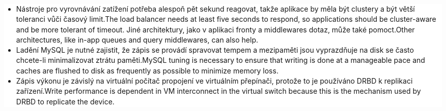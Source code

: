 * <span data-ttu-id="f8271-270">Nástroje pro vyrovnávání zatížení potřeba alespoň pět sekund reagovat, takže aplikace by měla být clustery a být větší toleranci vůči časový limit.</span><span class="sxs-lookup"><span data-stu-id="f8271-270">The load balancer needs at least five seconds to respond, so applications should be cluster-aware and be more tolerant of timeout.</span></span> <span data-ttu-id="f8271-271">Jiné architektury, jako v aplikaci fronty a middlewares dotaz, může také pomoct.</span><span class="sxs-lookup"><span data-stu-id="f8271-271">Other architectures, like in-app queues and query middlewares, can also help.</span></span>
* <span data-ttu-id="f8271-272">Ladění MySQL je nutné zajistit, že zápis se provádí spravovat tempem a mezipaměti jsou vyprazdňuje na disk se často chcete-li minimalizovat ztrátu paměti.</span><span class="sxs-lookup"><span data-stu-id="f8271-272">MySQL tuning is necessary to ensure that writing is done at a manageable pace and caches are flushed to disk as frequently as possible to minimize memory loss.</span></span>
* <span data-ttu-id="f8271-273">Zápis výkonu je závislý na virtuální počítač propojení ve virtuálním přepínači, protože to je používáno DRBD k replikaci zařízení.</span><span class="sxs-lookup"><span data-stu-id="f8271-273">Write performance is dependent in VM interconnect in the virtual switch because this is the mechanism used by DRBD to replicate the device.</span></span>
